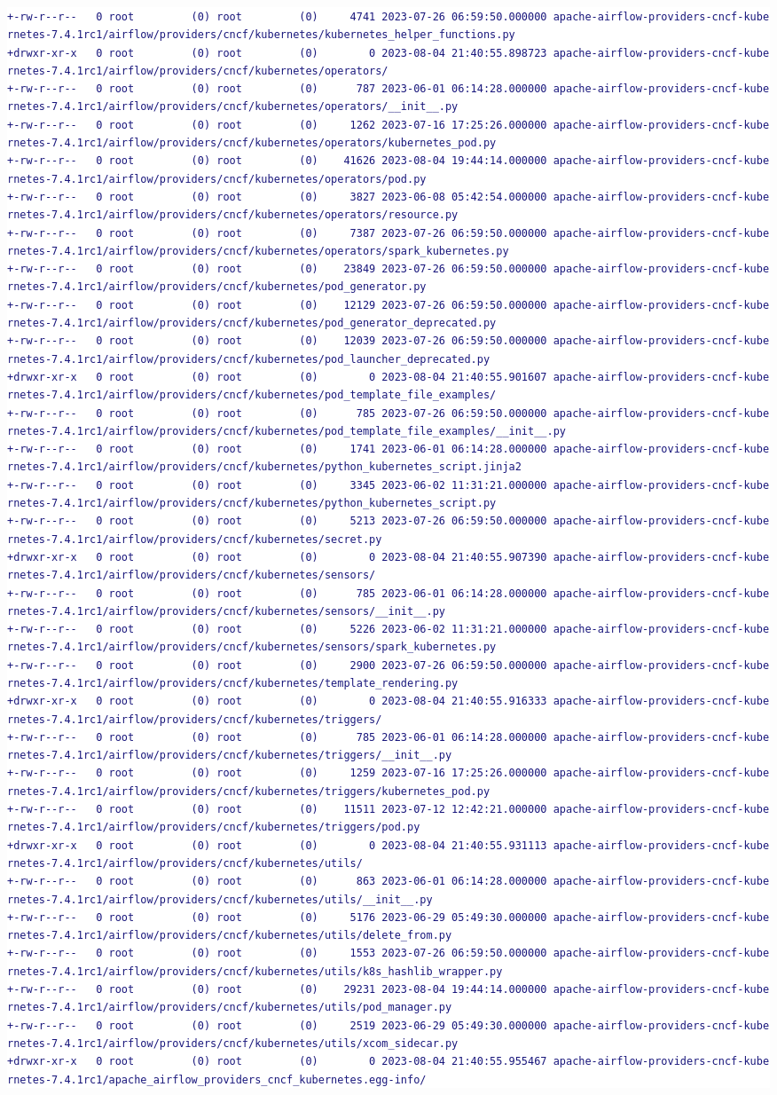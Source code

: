 ```diff
+-rw-r--r--   0 root         (0) root         (0)     4741 2023-07-26 06:59:50.000000 apache-airflow-providers-cncf-kubernetes-7.4.1rc1/airflow/providers/cncf/kubernetes/kubernetes_helper_functions.py
+drwxr-xr-x   0 root         (0) root         (0)        0 2023-08-04 21:40:55.898723 apache-airflow-providers-cncf-kubernetes-7.4.1rc1/airflow/providers/cncf/kubernetes/operators/
+-rw-r--r--   0 root         (0) root         (0)      787 2023-06-01 06:14:28.000000 apache-airflow-providers-cncf-kubernetes-7.4.1rc1/airflow/providers/cncf/kubernetes/operators/__init__.py
+-rw-r--r--   0 root         (0) root         (0)     1262 2023-07-16 17:25:26.000000 apache-airflow-providers-cncf-kubernetes-7.4.1rc1/airflow/providers/cncf/kubernetes/operators/kubernetes_pod.py
+-rw-r--r--   0 root         (0) root         (0)    41626 2023-08-04 19:44:14.000000 apache-airflow-providers-cncf-kubernetes-7.4.1rc1/airflow/providers/cncf/kubernetes/operators/pod.py
+-rw-r--r--   0 root         (0) root         (0)     3827 2023-06-08 05:42:54.000000 apache-airflow-providers-cncf-kubernetes-7.4.1rc1/airflow/providers/cncf/kubernetes/operators/resource.py
+-rw-r--r--   0 root         (0) root         (0)     7387 2023-07-26 06:59:50.000000 apache-airflow-providers-cncf-kubernetes-7.4.1rc1/airflow/providers/cncf/kubernetes/operators/spark_kubernetes.py
+-rw-r--r--   0 root         (0) root         (0)    23849 2023-07-26 06:59:50.000000 apache-airflow-providers-cncf-kubernetes-7.4.1rc1/airflow/providers/cncf/kubernetes/pod_generator.py
+-rw-r--r--   0 root         (0) root         (0)    12129 2023-07-26 06:59:50.000000 apache-airflow-providers-cncf-kubernetes-7.4.1rc1/airflow/providers/cncf/kubernetes/pod_generator_deprecated.py
+-rw-r--r--   0 root         (0) root         (0)    12039 2023-07-26 06:59:50.000000 apache-airflow-providers-cncf-kubernetes-7.4.1rc1/airflow/providers/cncf/kubernetes/pod_launcher_deprecated.py
+drwxr-xr-x   0 root         (0) root         (0)        0 2023-08-04 21:40:55.901607 apache-airflow-providers-cncf-kubernetes-7.4.1rc1/airflow/providers/cncf/kubernetes/pod_template_file_examples/
+-rw-r--r--   0 root         (0) root         (0)      785 2023-07-26 06:59:50.000000 apache-airflow-providers-cncf-kubernetes-7.4.1rc1/airflow/providers/cncf/kubernetes/pod_template_file_examples/__init__.py
+-rw-r--r--   0 root         (0) root         (0)     1741 2023-06-01 06:14:28.000000 apache-airflow-providers-cncf-kubernetes-7.4.1rc1/airflow/providers/cncf/kubernetes/python_kubernetes_script.jinja2
+-rw-r--r--   0 root         (0) root         (0)     3345 2023-06-02 11:31:21.000000 apache-airflow-providers-cncf-kubernetes-7.4.1rc1/airflow/providers/cncf/kubernetes/python_kubernetes_script.py
+-rw-r--r--   0 root         (0) root         (0)     5213 2023-07-26 06:59:50.000000 apache-airflow-providers-cncf-kubernetes-7.4.1rc1/airflow/providers/cncf/kubernetes/secret.py
+drwxr-xr-x   0 root         (0) root         (0)        0 2023-08-04 21:40:55.907390 apache-airflow-providers-cncf-kubernetes-7.4.1rc1/airflow/providers/cncf/kubernetes/sensors/
+-rw-r--r--   0 root         (0) root         (0)      785 2023-06-01 06:14:28.000000 apache-airflow-providers-cncf-kubernetes-7.4.1rc1/airflow/providers/cncf/kubernetes/sensors/__init__.py
+-rw-r--r--   0 root         (0) root         (0)     5226 2023-06-02 11:31:21.000000 apache-airflow-providers-cncf-kubernetes-7.4.1rc1/airflow/providers/cncf/kubernetes/sensors/spark_kubernetes.py
+-rw-r--r--   0 root         (0) root         (0)     2900 2023-07-26 06:59:50.000000 apache-airflow-providers-cncf-kubernetes-7.4.1rc1/airflow/providers/cncf/kubernetes/template_rendering.py
+drwxr-xr-x   0 root         (0) root         (0)        0 2023-08-04 21:40:55.916333 apache-airflow-providers-cncf-kubernetes-7.4.1rc1/airflow/providers/cncf/kubernetes/triggers/
+-rw-r--r--   0 root         (0) root         (0)      785 2023-06-01 06:14:28.000000 apache-airflow-providers-cncf-kubernetes-7.4.1rc1/airflow/providers/cncf/kubernetes/triggers/__init__.py
+-rw-r--r--   0 root         (0) root         (0)     1259 2023-07-16 17:25:26.000000 apache-airflow-providers-cncf-kubernetes-7.4.1rc1/airflow/providers/cncf/kubernetes/triggers/kubernetes_pod.py
+-rw-r--r--   0 root         (0) root         (0)    11511 2023-07-12 12:42:21.000000 apache-airflow-providers-cncf-kubernetes-7.4.1rc1/airflow/providers/cncf/kubernetes/triggers/pod.py
+drwxr-xr-x   0 root         (0) root         (0)        0 2023-08-04 21:40:55.931113 apache-airflow-providers-cncf-kubernetes-7.4.1rc1/airflow/providers/cncf/kubernetes/utils/
+-rw-r--r--   0 root         (0) root         (0)      863 2023-06-01 06:14:28.000000 apache-airflow-providers-cncf-kubernetes-7.4.1rc1/airflow/providers/cncf/kubernetes/utils/__init__.py
+-rw-r--r--   0 root         (0) root         (0)     5176 2023-06-29 05:49:30.000000 apache-airflow-providers-cncf-kubernetes-7.4.1rc1/airflow/providers/cncf/kubernetes/utils/delete_from.py
+-rw-r--r--   0 root         (0) root         (0)     1553 2023-07-26 06:59:50.000000 apache-airflow-providers-cncf-kubernetes-7.4.1rc1/airflow/providers/cncf/kubernetes/utils/k8s_hashlib_wrapper.py
+-rw-r--r--   0 root         (0) root         (0)    29231 2023-08-04 19:44:14.000000 apache-airflow-providers-cncf-kubernetes-7.4.1rc1/airflow/providers/cncf/kubernetes/utils/pod_manager.py
+-rw-r--r--   0 root         (0) root         (0)     2519 2023-06-29 05:49:30.000000 apache-airflow-providers-cncf-kubernetes-7.4.1rc1/airflow/providers/cncf/kubernetes/utils/xcom_sidecar.py
+drwxr-xr-x   0 root         (0) root         (0)        0 2023-08-04 21:40:55.955467 apache-airflow-providers-cncf-kubernetes-7.4.1rc1/apache_airflow_providers_cncf_kubernetes.egg-info/
```
